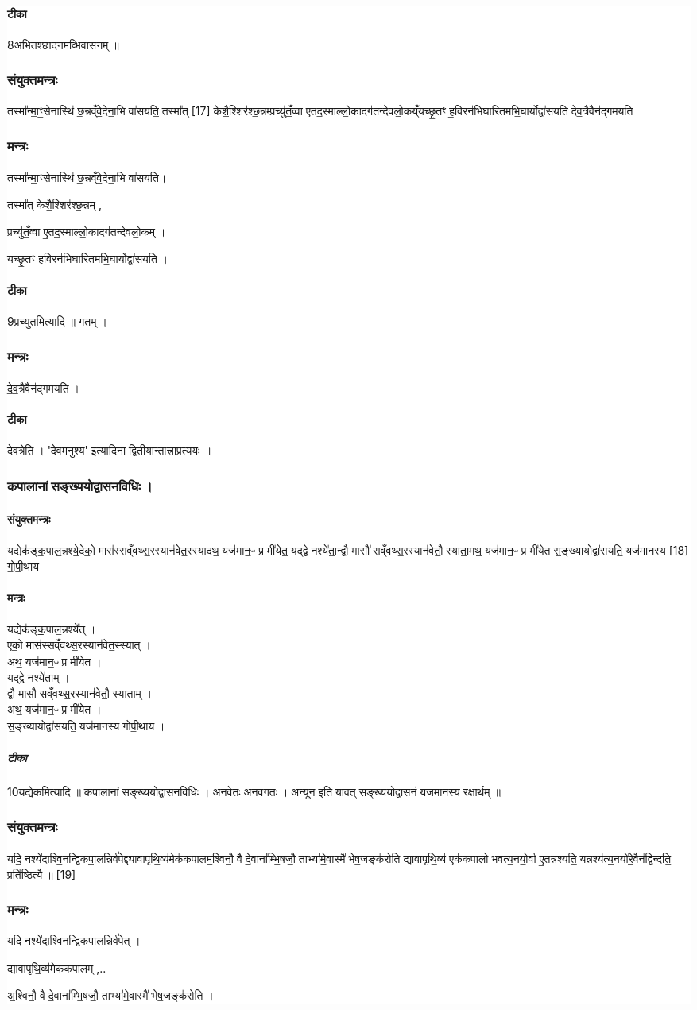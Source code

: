 #### टीका
8अभितश्छादनमव्भिवासनम् ॥
### संयुक्तमन्त्रः
तस्मा᳚न्मा॒ꣳ॒सेनास्थि॑ छ॒न्नव्ँवे॒देना॒भि वा॑सयति॒ तस्मा᳚त् [17]  केशै॒श्शिर॑श्छ॒न्नम्प्रच्यु॑तँ॒व्वा ए॒तद॒स्माल्लो॒कादग॑तन्देवलो॒कय्ँयच्छृ॒तꣳ ह॒विरन॑भिघारितमभि॒घार्योद्वा॑सयति देव॒त्रैवैन॑द्गमयति
### मन्त्रः
तस्मा᳚न्मा॒ꣳ॒सेनास्थि॑ छ॒न्नव्ँवे॒देना॒भि वा॑सयति।  

तस्मा᳚त् केशै॒श्शिर॑श्छ॒न्नम् ,  

प्रच्यु॑तँ॒व्वा ए॒तद॒स्माल्लो॒कादग॑तन्देवलो॒कम् ।  

यच्छृ॒तꣳ ह॒विरन॑भिघारितमभि॒घार्योद्वा॑सयति ।  


#### टीका
9प्रच्युतमित्यादि ॥ गतम् ।
### मन्त्रः
दे॒व॒त्रैवैन॑द्गमयति ।  
#### टीका
देवत्रेति । 'देवमनुश्य' इत्यादिना द्वितीयान्तात्त्राप्रत्ययः ॥

###  कपालानां सङ्ख्ययोद्वासनविधिः ।
#### संयुक्तमन्त्रः
यद्येक॑ङ्क॒पाल॒न्नश्ये॒देको॒ मास॑स्सव्ँवथ्स॒रस्यान॑वेत॒स्स्यादथ॒ यज॑मान॒ᳶ प्र मी॑येत॒ यद्द्वे नश्ये॑ता॒न्द्वौ मासौ॑ सव्ँवथ्स॒रस्यान॑वेतौ॒ स्याता॒मथ॒ यज॑मान॒ᳶ प्र मी॑येत स॒ङ्ख्यायोद्वा॑सयति॒ यज॑मानस्य [18]  गो॒पी॒थाय
#### मन्त्रः
यद्येक॑ङ्क॒॒पाल॒न्नश्ये᳚त् ।  
एको॒ मास॑स्सव्ँवथ्स॒रस्यान॑वेत॒स्स्यात् ।  
अथ॒ यज॑मान॒ᳶ प्र मी॑येत ।  
यद्द्वे नश्ये॑ताम् ।  
द्वौ मासौ॑ सव्ँवथ्स॒रस्यान॑वेतौ॒ स्याताम् ।  
अथ॒ यज॑मान॒ᳶ प्र मी॑येत ।  
स॒ङ्ख्यायोद्वा॑सयति॒ यज॑मानस्य गोपी॒थाय॑ ।  
##### टीका
10यद्येकमित्यादि ॥ कपालानां सङ्ख्ययोद्वासनविधिः । अनवेतः अनवगतः । अन्यून इति यावत् सङ्ख्ययोद्वासनं यजमानस्य रक्षार्थम् ॥
### संयुक्तमन्त्रः
यदि॒ नश्ये॑दाश्वि॒नन्द्वि॑कपा॒लन्निर्व॑पेद्द्यावापृथि॒व्य॑मेक॑कपालम॒श्विनौ॒ वै दे॒वाना᳚म्भि॒षजौ॒ ताभ्या॑मे॒वास्मै॑ भेष॒जङ्क॑रोति द्यावापृथि॒व्य॑ एक॑कपालो भवत्य॒नयो॒र्वा ए॒तन्न॑श्यति॒ यन्नश्य॑त्य॒नयो॑रे॒वैन॑द्विन्दति॒ प्रति॑ष्ठित्यै ॥ [19]  
### मन्त्रः
यदि॒ नश्ये॑दाश्वि॒नन्द्वि॑कपा॒लन्निर्व॑पेत्  ।   

द्यावापृथि॒व्य॑मेक॑कपालम् ,..

अ॒श्विनौ॒ वै दे॒वाना᳚म्भि॒षजौ॒ ताभ्या॑मे॒वास्मै॑ भेष॒जङ्क॑रोति ।  
